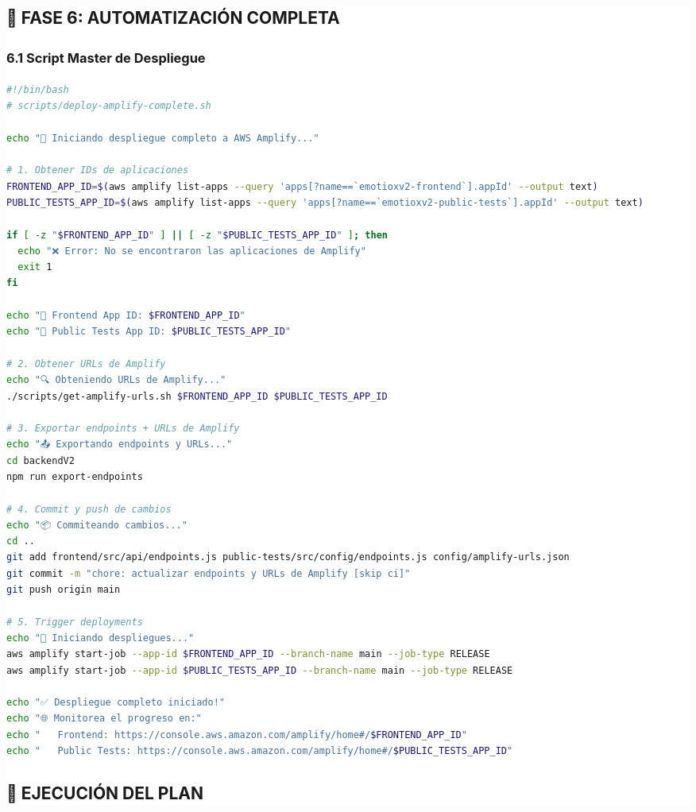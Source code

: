 ## 🎯 FASE 6: AUTOMATIZACIÓN COMPLETA

### 6.1 Script Master de Despliegue
```bash
#!/bin/bash
# scripts/deploy-amplify-complete.sh

echo "🚀 Iniciando despliegue completo a AWS Amplify..."

# 1. Obtener IDs de aplicaciones
FRONTEND_APP_ID=$(aws amplify list-apps --query 'apps[?name==`emotioxv2-frontend`].appId' --output text)
PUBLIC_TESTS_APP_ID=$(aws amplify list-apps --query 'apps[?name==`emotioxv2-public-tests`].appId' --output text)

if [ -z "$FRONTEND_APP_ID" ] || [ -z "$PUBLIC_TESTS_APP_ID" ]; then
  echo "❌ Error: No se encontraron las aplicaciones de Amplify"
  exit 1
fi

echo "📱 Frontend App ID: $FRONTEND_APP_ID"
echo "📱 Public Tests App ID: $PUBLIC_TESTS_APP_ID"

# 2. Obtener URLs de Amplify
echo "🔍 Obteniendo URLs de Amplify..."
./scripts/get-amplify-urls.sh $FRONTEND_APP_ID $PUBLIC_TESTS_APP_ID

# 3. Exportar endpoints + URLs de Amplify
echo "📤 Exportando endpoints y URLs..."
cd backendV2
npm run export-endpoints

# 4. Commit y push de cambios
echo "📦 Commiteando cambios..."
cd ..
git add frontend/src/api/endpoints.js public-tests/src/config/endpoints.js config/amplify-urls.json
git commit -m "chore: actualizar endpoints y URLs de Amplify [skip ci]"
git push origin main

# 5. Trigger deployments
echo "🚀 Iniciando despliegues..."
aws amplify start-job --app-id $FRONTEND_APP_ID --branch-name main --job-type RELEASE
aws amplify start-job --app-id $PUBLIC_TESTS_APP_ID --branch-name main --job-type RELEASE

echo "✅ Despliegue completo iniciado!"
echo "🌐 Monitorea el progreso en:"
echo "   Frontend: https://console.aws.amazon.com/amplify/home#/$FRONTEND_APP_ID"
echo "   Public Tests: https://console.aws.amazon.com/amplify/home#/$PUBLIC_TESTS_APP_ID"
```

## 🎯 EJECUCIÓN DEL PLAN
